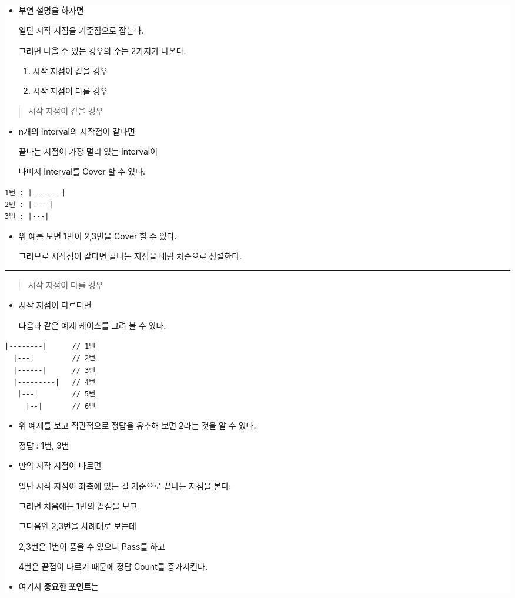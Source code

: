 * 부연 설명을 하자면

  일단 시작 지점을 기준점으로 잡는다.

  그러면 나올 수 있는 경우의 수는 2가지가 나온다.

  1. 시작 지점이 같을 경우

  2. 시작 지점이 다를 경우

> 시작 지점이 같을 경우

* n개의 Interval의 시작점이 같다면

  끝나는 지점이 가장 멀리 있는 Interval이 

  나머지 Interval를 Cover 할 수 있다.

```
1번 : |-------|
2번 : |----|
3번 : |---|
```

* 위 예를 보면 1번이 2,3번을 Cover 할 수 있다.

  그러므로 시작점이 같다면 끝나는 지점을 내림 차순으로 정렬한다.

---

> 시작 지점이 다를 경우

* 시작 지점이 다르다면

  다음과 같은 예제 케이스를 그려 볼 수 있다.

```
|--------|      // 1번
  |---|         // 2번
  |------|      // 3번
  |---------|   // 4번
   |---|        // 5번
     |--|       // 6번
```

* 위 예제를 보고 직관적으로 정답을 유추해 보면 2라는 것을 알 수 있다.

  정답 : 1번, 3번

* 만약 시작 지점이 다르면

  일단 시작 지점이 좌측에 있는 걸 기준으로 끝나는 지점을 본다.

  그러면 처음에는 1번의 끝점을 보고

  그다음엔 2,3번을 차례대로 보는데 

  2,3번은 1번이 품을 수 있으니 Pass를 하고

  4번은 끝점이 다르기 때문에 정답 Count를 증가시킨다.

* 여기서 **중요한 포인트**는 
